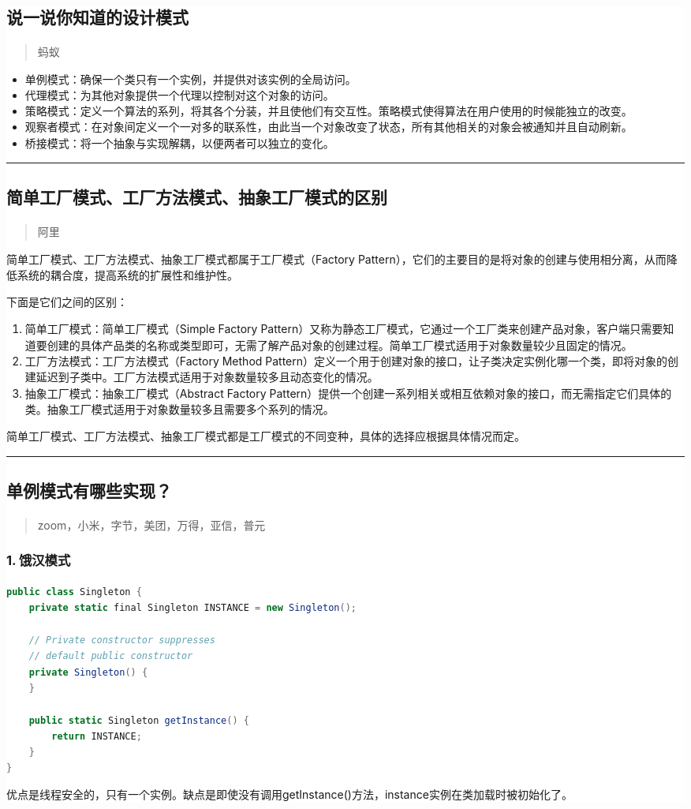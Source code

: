 ## 说一说你知道的设计模式

> 蚂蚁

- 单例模式：确保一个类只有一个实例，并提供对该实例的全局访问。
- 代理模式：为其他对象提供一个代理以控制对这个对象的访问。
- 策略模式：定义一个算法的系列，将其各个分装，并且使他们有交互性。策略模式使得算法在用户使用的时候能独立的改变。
- 观察者模式：在对象间定义一个一对多的联系性，由此当一个对象改变了状态，所有其他相关的对象会被通知并且自动刷新。
- 桥接模式：将一个抽象与实现解耦，以便两者可以独立的变化。

------

## 简单工厂模式、工厂方法模式、抽象工厂模式的区别

> 阿里

简单工厂模式、工厂方法模式、抽象工厂模式都属于工厂模式（Factory Pattern），它们的主要目的是将对象的创建与使用相分离，从而降低系统的耦合度，提高系统的扩展性和维护性。

下面是它们之间的区别：

1. 简单工厂模式：简单工厂模式（Simple Factory Pattern）又称为静态工厂模式，它通过一个工厂类来创建产品对象，客户端只需要知道要创建的具体产品类的名称或类型即可，无需了解产品对象的创建过程。简单工厂模式适用于对象数量较少且固定的情况。
2. 工厂方法模式：工厂方法模式（Factory Method Pattern）定义一个用于创建对象的接口，让子类决定实例化哪一个类，即将对象的创建延迟到子类中。工厂方法模式适用于对象数量较多且动态变化的情况。
3. 抽象工厂模式：抽象工厂模式（Abstract Factory Pattern）提供一个创建一系列相关或相互依赖对象的接口，而无需指定它们具体的类。抽象工厂模式适用于对象数量较多且需要多个系列的情况。

简单工厂模式、工厂方法模式、抽象工厂模式都是工厂模式的不同变种，具体的选择应根据具体情况而定。

------

## 单例模式有哪些实现？

> zoom，小米，字节，美团，万得，亚信，普元

### 1. 饿汉模式

```csharp
public class Singleton {
    private static final Singleton INSTANCE = new Singleton();

    // Private constructor suppresses
    // default public constructor
    private Singleton() {
    }

    public static Singleton getInstance() {
        return INSTANCE;
    }
}
```

优点是线程安全的，只有一个实例。缺点是即使没有调用getInstance()方法，instance实例在类加载时被初始化了。
